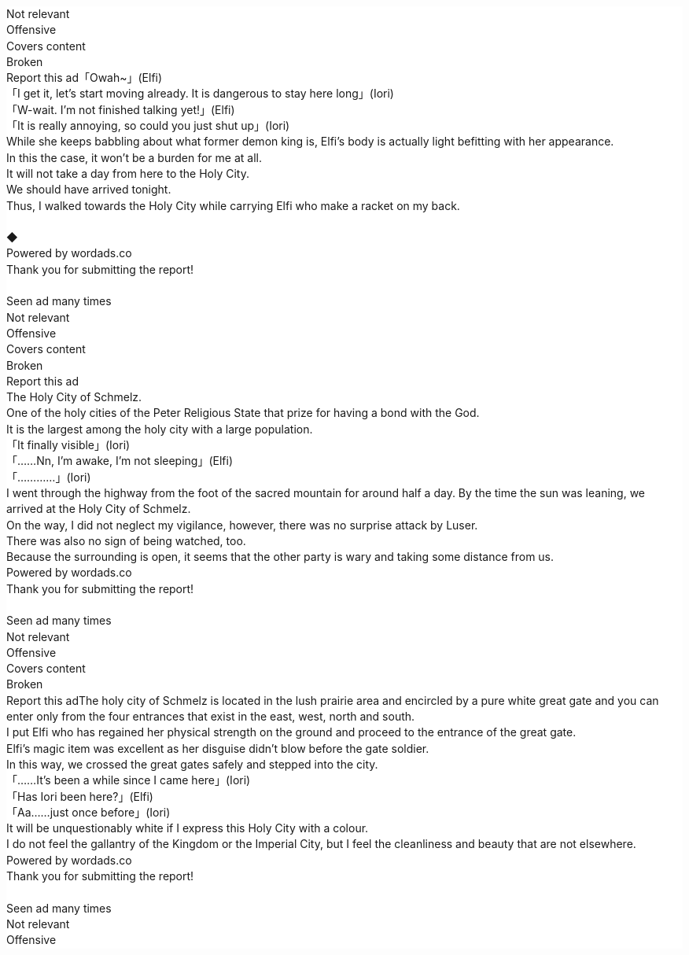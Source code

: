 Not relevant<br/>
Offensive<br/>
Covers content<br/>
Broken<br/>
Report this ad「Owah~」(Elfi)<br/>
「I get it, let’s start moving already. It is dangerous to stay here long」(Iori)<br/>
「W-wait. I’m not finished talking yet!」(Elfi)<br/>
「It is really annoying, so could you just shut up」(Iori)<br/>
While she keeps babbling about what former demon king is, Elfi’s body is actually light befitting with her appearance.<br/>
In this the case, it won’t be a burden for me at all.<br/>
It will not take a day from here to the Holy City.<br/>
We should have arrived tonight.<br/>
Thus, I walked towards the Holy City while carrying Elfi who make a racket on my back.<br/>
 <br/>
◆<br/>
Powered by wordads.co<br/>
                        Thank you for submitting the report!<br/>
                    <br/>
Seen ad many times<br/>
Not relevant<br/>
Offensive<br/>
Covers content<br/>
Broken<br/>
Report this ad <br/>
The Holy City of Schmelz.<br/>
One of the holy cities of the Peter Religious State that prize for having a bond with the God.<br/>
It is the largest among the holy city with a large population.<br/>
「It finally visible」(Iori)<br/>
「……Nn, I’m awake, I’m not sleeping」(Elfi)<br/>
「…………」(Iori)<br/>
I went through the highway from the foot of the sacred mountain for around half a day. By the time the sun was leaning, we arrived at the Holy City of Schmelz.<br/>
On the way, I did not neglect my vigilance, however, there was no surprise attack by Luser.<br/>
There was also no sign of being watched, too.<br/>
Because the surrounding is open, it seems that the other party is wary and taking some distance from us.<br/>
Powered by wordads.co<br/>
                        Thank you for submitting the report!<br/>
                    <br/>
Seen ad many times<br/>
Not relevant<br/>
Offensive<br/>
Covers content<br/>
Broken<br/>
Report this adThe holy city of Schmelz is located in the lush prairie area and encircled by a pure white great gate and you can enter only from the four entrances that exist in the east, west, north and south.<br/>
I put Elfi who has regained her physical strength on the ground and proceed to the entrance of the great gate.<br/>
Elfi’s magic item was excellent as her disguise didn’t blow before the gate soldier.<br/>
In this way, we crossed the great gates safely and stepped into the city.<br/>
「……It’s been a while since I came here」(Iori)<br/>
「Has Iori been here?」(Elfi)<br/>
「Aa……just once before」(Iori)<br/>
It will be unquestionably white if I express this Holy City with a colour.<br/>
I do not feel the gallantry of the Kingdom or the Imperial City, but I feel the cleanliness and beauty that are not elsewhere.<br/>
Powered by wordads.co<br/>
                        Thank you for submitting the report!<br/>
                    <br/>
Seen ad many times<br/>
Not relevant<br/>
Offensive<br/>